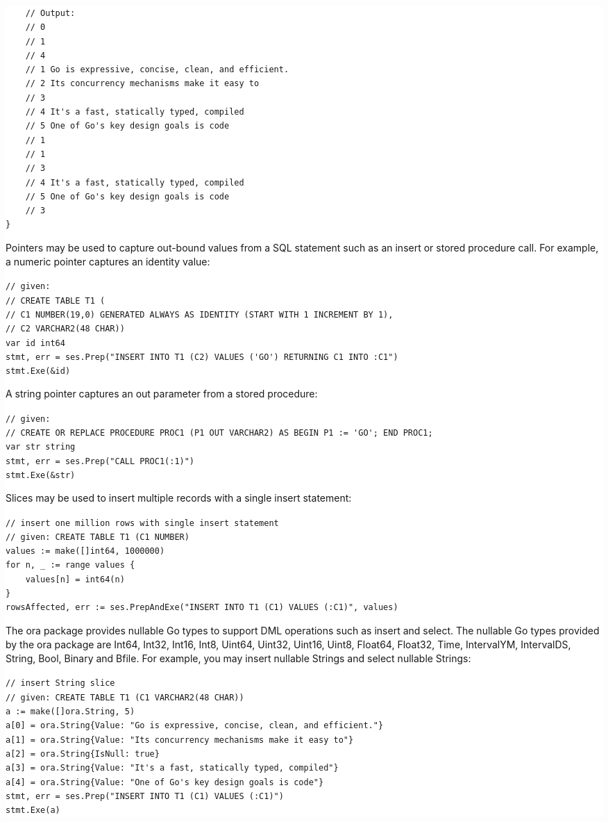     	// Output:
    	// 0
    	// 1
    	// 4
    	// 1 Go is expressive, concise, clean, and efficient.
    	// 2 Its concurrency mechanisms make it easy to
    	// 3
    	// 4 It's a fast, statically typed, compiled
    	// 5 One of Go's key design goals is code
    	// 1
    	// 1
    	// 3
    	// 4 It's a fast, statically typed, compiled
    	// 5 One of Go's key design goals is code
    	// 3
    }

Pointers may be used to capture out-bound values from a SQL statement such as an
insert or stored procedure call. For example, a numeric pointer captures an
identity value:

    // given:
    // CREATE TABLE T1 (
    // C1 NUMBER(19,0) GENERATED ALWAYS AS IDENTITY (START WITH 1 INCREMENT BY 1),
    // C2 VARCHAR2(48 CHAR))
    var id int64
    stmt, err = ses.Prep("INSERT INTO T1 (C2) VALUES ('GO') RETURNING C1 INTO :C1")
    stmt.Exe(&id)

A string pointer captures an out parameter from a stored procedure:

    // given:
    // CREATE OR REPLACE PROCEDURE PROC1 (P1 OUT VARCHAR2) AS BEGIN P1 := 'GO'; END PROC1;
    var str string
    stmt, err = ses.Prep("CALL PROC1(:1)")
    stmt.Exe(&str)

Slices may be used to insert multiple records with a single insert statement:

    // insert one million rows with single insert statement
    // given: CREATE TABLE T1 (C1 NUMBER)
    values := make([]int64, 1000000)
    for n, _ := range values {
    	values[n] = int64(n)
    }
    rowsAffected, err := ses.PrepAndExe("INSERT INTO T1 (C1) VALUES (:C1)", values)

The ora package provides nullable Go types to support DML operations such as
insert and select. The nullable Go types provided by the ora package are Int64,
Int32, Int16, Int8, Uint64, Uint32, Uint16, Uint8, Float64, Float32, Time,
IntervalYM, IntervalDS, String, Bool, Binary and Bfile. For example, you may
insert nullable Strings and select nullable Strings:

    // insert String slice
    // given: CREATE TABLE T1 (C1 VARCHAR2(48 CHAR))
    a := make([]ora.String, 5)
    a[0] = ora.String{Value: "Go is expressive, concise, clean, and efficient."}
    a[1] = ora.String{Value: "Its concurrency mechanisms make it easy to"}
    a[2] = ora.String{IsNull: true}
    a[3] = ora.String{Value: "It's a fast, statically typed, compiled"}
    a[4] = ora.String{Value: "One of Go's key design goals is code"}
    stmt, err = ses.Prep("INSERT INTO T1 (C1) VALUES (:C1)")
    stmt.Exe(a)
